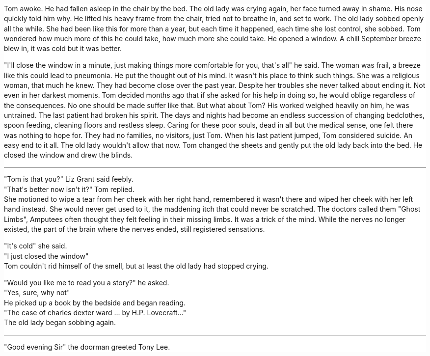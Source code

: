 Tom awoke. He had fallen asleep in the chair by the bed. The old lady
was crying again, her face turned away in shame. His nose quickly told
him why. He lifted his heavy frame from the chair, tried not to
breathe in, and set to work. The old lady sobbed openly all the
while. She had been like this for more than a year, but each time it
happened, each time she lost control, she sobbed. Tom wondered how
much more of this he could take, how much more she could take. He
opened a window. A chill September breeze blew in, it was cold but it
was better. 

"I'll close the window in a minute, just making things more
comfortable for you, that's all" he said. The woman was frail, a
breeze like this could lead to pneumonia. He put the thought out of
his mind. It wasn't his place to think such things. She was a
religious woman, that much he knew. They had become close over the
past year. Despite her troubles she never talked about ending it. Not
even in her darkest moments. Tom decided months ago that if she asked
for his help in doing so, he would oblige regardless of the
consequences. No one should be made suffer like that. But what about
Tom? His worked weighed heavily on him, he was untrained. The last
patient had broken his spirit. The days and nights had become an
endless succession of changing bedclothes, spoon feeding, cleaning
floors and restless sleep. Caring for these poor souls, dead in all
but the medical sense, one felt there was nothing to hope for. They
had no families, no visitors, just Tom. When his last patient jumped,
Tom considered suicide. An easy end to it all. The old lady wouldn't
allow that now.  Tom changed the sheets and gently put the old lady
back into the bed. He closed the window and drew the blinds.

---
"Tom is that you?" Liz Grant said feebly.   
"That's better now isn't it?" Tom replied.  
She motioned to wipe a tear from her cheek with her right hand,
remembered it wasn't there and wiped her cheek with her left hand
instead. She would never get used to it, the maddening itch that could
never be scratched. The doctors called them "Ghost Limbs", Amputees
often thought they felt feeling in their missing limbs. It was a trick
of the mind. While the nerves no longer existed, the part of the brain
where the nerves ended, still registered sensations.

"It's cold" she said.  
"I just closed the window"  
Tom couldn't rid himself of the smell, but at least the old lady had
stopped crying. 

"Would you like me to read you a story?" he asked.  
"Yes, sure, why not"  
He picked up a book by the bedside and began reading.  
"The case of charles dexter ward ... by H.P. Lovecraft..."  
The old lady began sobbing again.

---
"Good evening Sir" the doorman greeted Tony Lee.
